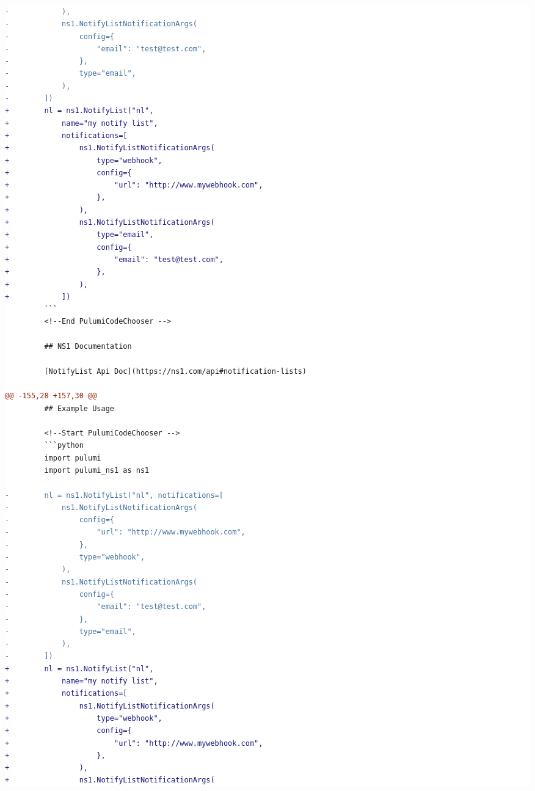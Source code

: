```diff
-            ),
-            ns1.NotifyListNotificationArgs(
-                config={
-                    "email": "test@test.com",
-                },
-                type="email",
-            ),
-        ])
+        nl = ns1.NotifyList("nl",
+            name="my notify list",
+            notifications=[
+                ns1.NotifyListNotificationArgs(
+                    type="webhook",
+                    config={
+                        "url": "http://www.mywebhook.com",
+                    },
+                ),
+                ns1.NotifyListNotificationArgs(
+                    type="email",
+                    config={
+                        "email": "test@test.com",
+                    },
+                ),
+            ])
         ```
         <!--End PulumiCodeChooser -->
 
         ## NS1 Documentation
 
         [NotifyList Api Doc](https://ns1.com/api#notification-lists)
 
@@ -155,28 +157,30 @@
         ## Example Usage
 
         <!--Start PulumiCodeChooser -->
         ```python
         import pulumi
         import pulumi_ns1 as ns1
 
-        nl = ns1.NotifyList("nl", notifications=[
-            ns1.NotifyListNotificationArgs(
-                config={
-                    "url": "http://www.mywebhook.com",
-                },
-                type="webhook",
-            ),
-            ns1.NotifyListNotificationArgs(
-                config={
-                    "email": "test@test.com",
-                },
-                type="email",
-            ),
-        ])
+        nl = ns1.NotifyList("nl",
+            name="my notify list",
+            notifications=[
+                ns1.NotifyListNotificationArgs(
+                    type="webhook",
+                    config={
+                        "url": "http://www.mywebhook.com",
+                    },
+                ),
+                ns1.NotifyListNotificationArgs(
```
